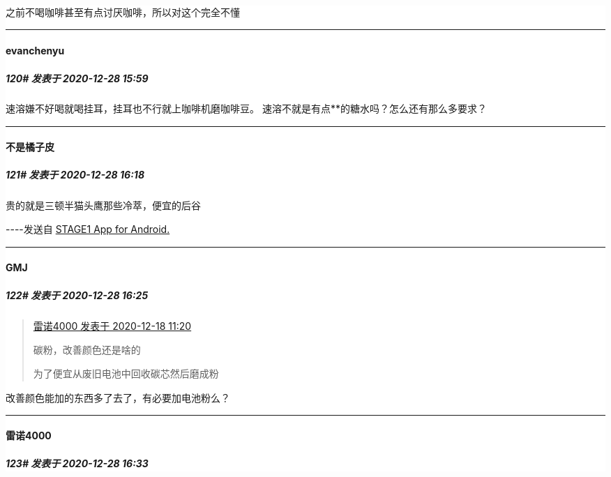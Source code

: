 之前不喝咖啡甚至有点讨厌咖啡，所以对这个完全不懂







*****

####  evanchenyu  
##### 120#       发表于 2020-12-28 15:59




速溶嫌不好喝就喝挂耳，挂耳也不行就上咖啡机磨咖啡豆。
速溶不就是有点**的糖水吗？怎么还有那么多要求？







*****

####  不是橘子皮  
##### 121#       发表于 2020-12-28 16:18




贵的就是三顿半猫头鹰那些冷萃，便宜的后谷


----发送自 [STAGE1 App for Android.](http://stage1.5j4m.com/?1.29)







*****

####  GMJ  
##### 122#       发表于 2020-12-28 16:25



<blockquote><a href="httphttps://bbs.saraba1st.com/2b/forum.php?mod=redirect&amp;goto=findpost&amp;pid=49759155&amp;ptid=1978236" target="_blank">雷诺4000 发表于 2020-12-18 11:20</a>

碳粉，改善颜色还是啥的


为了便宜从废旧电池中回收碳芯然后磨成粉</blockquote>
改善颜色能加的东西多了去了，有必要加电池粉么？







*****

####  雷诺4000  
##### 123#       发表于 2020-12-28 16:33
